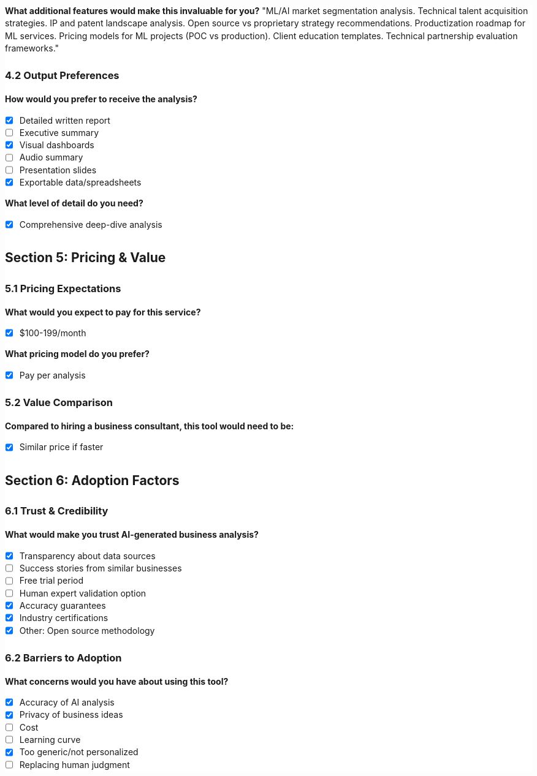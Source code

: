 **What additional features would make this invaluable for you?**
"ML/AI market segmentation analysis. Technical talent acquisition strategies. IP and patent landscape analysis. Open source vs proprietary strategy recommendations. Productization roadmap for ML services. Pricing models for ML projects (POC vs production). Client education templates. Technical partnership evaluation frameworks."

### 4.2 Output Preferences
**How would you prefer to receive the analysis?**
- [x] Detailed written report
- [ ] Executive summary
- [x] Visual dashboards
- [ ] Audio summary
- [ ] Presentation slides
- [x] Exportable data/spreadsheets

**What level of detail do you need?**
- [x] Comprehensive deep-dive analysis

## Section 5: Pricing & Value

### 5.1 Pricing Expectations
**What would you expect to pay for this service?**
- [x] $100-199/month

**What pricing model do you prefer?**
- [x] Pay per analysis

### 5.2 Value Comparison
**Compared to hiring a business consultant, this tool would need to be:**
- [x] Similar price if faster

## Section 6: Adoption Factors

### 6.1 Trust & Credibility
**What would make you trust AI-generated business analysis?**
- [x] Transparency about data sources
- [ ] Success stories from similar businesses
- [ ] Free trial period
- [ ] Human expert validation option
- [x] Accuracy guarantees
- [x] Industry certifications
- [x] Other: Open source methodology

### 6.2 Barriers to Adoption
**What concerns would you have about using this tool?**
- [x] Accuracy of AI analysis
- [x] Privacy of business ideas
- [ ] Cost
- [ ] Learning curve
- [x] Too generic/not personalized
- [ ] Replacing human judgment
